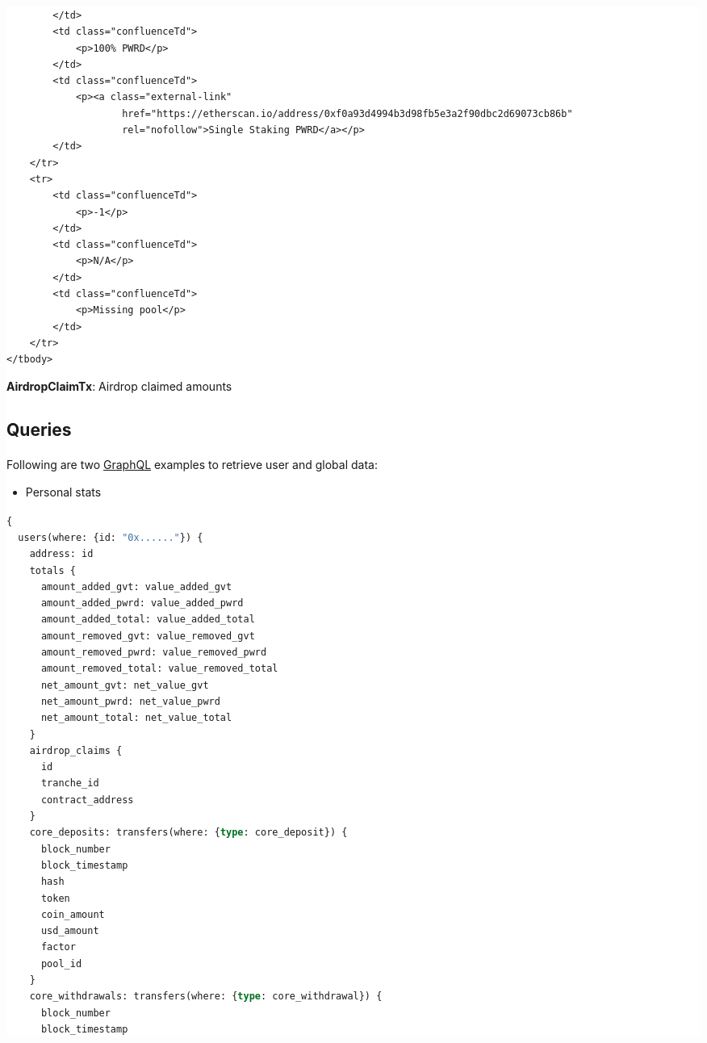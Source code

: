             </td>
            <td class="confluenceTd">
                <p>100% PWRD</p>
            </td>
            <td class="confluenceTd">
                <p><a class="external-link"
                        href="https://etherscan.io/address/0xf0a93d4994b3d98fb5e3a2f90dbc2d69073cb86b"
                        rel="nofollow">Single Staking PWRD</a></p>
            </td>
        </tr>
        <tr>
            <td class="confluenceTd">
                <p>-1</p>
            </td>
            <td class="confluenceTd">
                <p>N/A</p>
            </td>
            <td class="confluenceTd">
                <p>Missing pool</p>
            </td>
        </tr>
    </tbody>
</table>

**AirdropClaimTx**: Airdrop claimed amounts
    
Queries
-------
Following are two [GraphQL](https://graphql.org/) examples to retrieve user and global data:

*   Personal stats
    

```graphql
{
  users(where: {id: "0x......"}) {
    address: id
    totals {
      amount_added_gvt: value_added_gvt
      amount_added_pwrd: value_added_pwrd
      amount_added_total: value_added_total
      amount_removed_gvt: value_removed_gvt
      amount_removed_pwrd: value_removed_pwrd
      amount_removed_total: value_removed_total
      net_amount_gvt: net_value_gvt
      net_amount_pwrd: net_value_pwrd
      net_amount_total: net_value_total
    }
    airdrop_claims {
      id
      tranche_id
      contract_address
    }
    core_deposits: transfers(where: {type: core_deposit}) {
      block_number
      block_timestamp
      hash
      token
      coin_amount
      usd_amount
      factor
      pool_id
    }
    core_withdrawals: transfers(where: {type: core_withdrawal}) {
      block_number
      block_timestamp
```